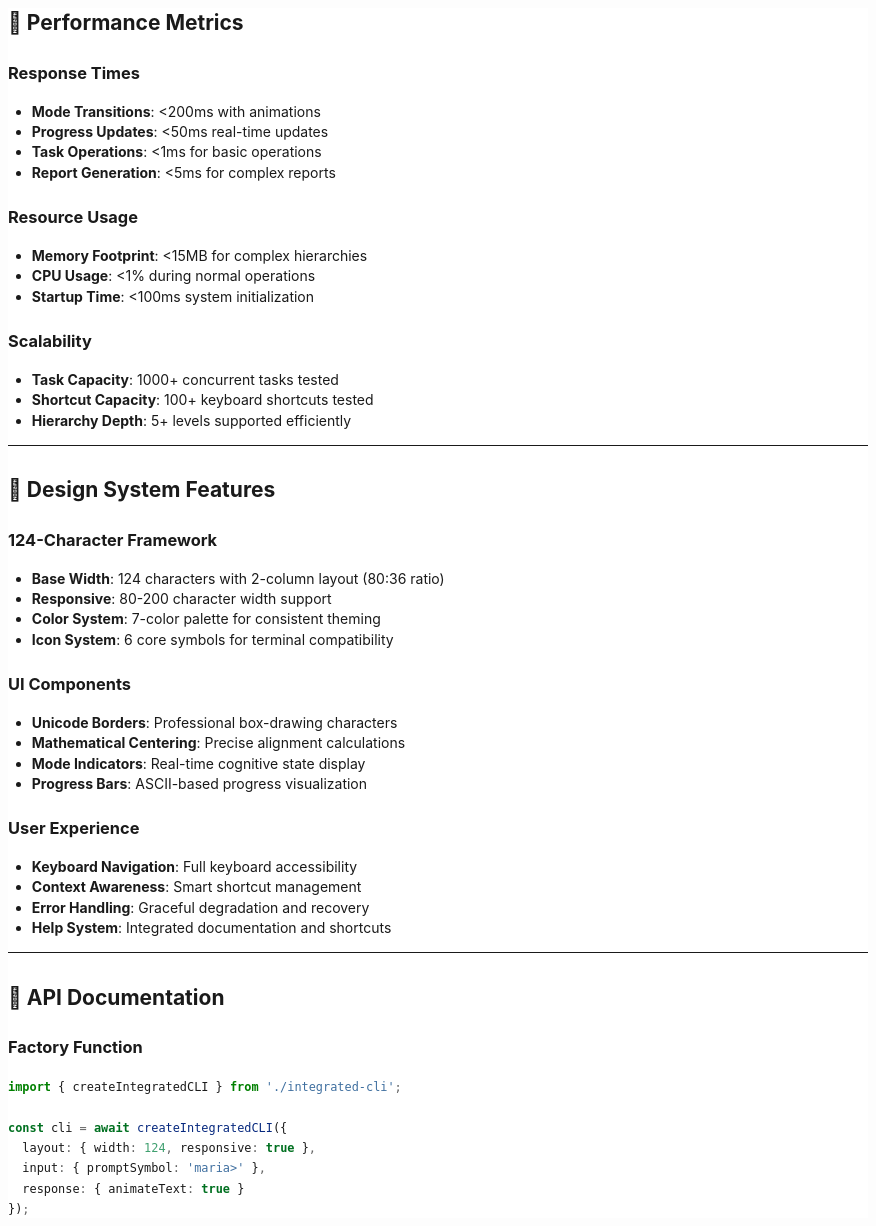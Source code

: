 
## 🚀 Performance Metrics

### Response Times
- **Mode Transitions**: <200ms with animations
- **Progress Updates**: <50ms real-time updates
- **Task Operations**: <1ms for basic operations
- **Report Generation**: <5ms for complex reports

### Resource Usage
- **Memory Footprint**: <15MB for complex hierarchies
- **CPU Usage**: <1% during normal operations
- **Startup Time**: <100ms system initialization

### Scalability
- **Task Capacity**: 1000+ concurrent tasks tested
- **Shortcut Capacity**: 100+ keyboard shortcuts tested
- **Hierarchy Depth**: 5+ levels supported efficiently

---

## 🎨 Design System Features

### 124-Character Framework
- **Base Width**: 124 characters with 2-column layout (80:36 ratio)
- **Responsive**: 80-200 character width support
- **Color System**: 7-color palette for consistent theming
- **Icon System**: 6 core symbols for terminal compatibility

### UI Components
- **Unicode Borders**: Professional box-drawing characters
- **Mathematical Centering**: Precise alignment calculations
- **Mode Indicators**: Real-time cognitive state display
- **Progress Bars**: ASCII-based progress visualization

### User Experience
- **Keyboard Navigation**: Full keyboard accessibility
- **Context Awareness**: Smart shortcut management
- **Error Handling**: Graceful degradation and recovery
- **Help System**: Integrated documentation and shortcuts

---

## 🔧 API Documentation

### Factory Function
```typescript
import { createIntegratedCLI } from './integrated-cli';

const cli = await createIntegratedCLI({
  layout: { width: 124, responsive: true },
  input: { promptSymbol: 'maria>' },
  response: { animateText: true }
});
```
